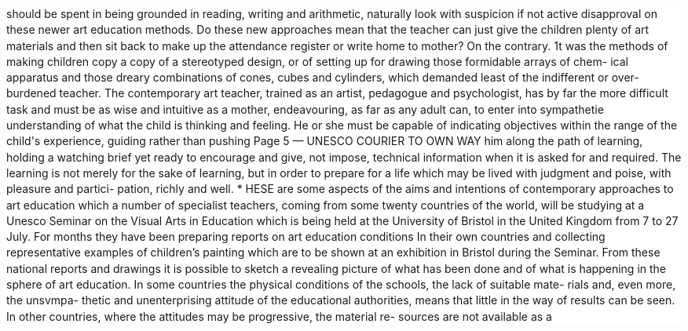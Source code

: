should be spent in being grounded in reading, 
writing and arithmetic, naturally look with 
suspicion if not active disapproval on these 
newer art education methods. Do these new 
approaches mean that the teacher can just give 
the children plenty of art materials and then 
sit back to make up the attendance register or 
write home to mother? On the contrary. 1t 
was the methods of making children copy a 
copy of a stereotyped design, or of setting up 
for drawing those formidable arrays of chem- 
ical apparatus and those dreary combinations 
of cones, cubes and cylinders, which demanded 
least of the indifferent or over-burdened 
teacher. 
The contemporary art teacher, trained as an 
artist, pedagogue and psychologist, has by far 
the more difficult task and must be as wise 
and intuitive as a mother, endeavouring, as 
far as any adult can, to enter into sympathetie 
understanding of what the child is thinking 
and feeling. He or she must be capable of 
indicating objectives within the range of the 
child's experience, guiding rather than pushing 
Page 5 — UNESCO COURIER 
TO 
OWN WAY 
him along the path of learning, holding a 
watching brief yet ready to encourage and give, 
not impose, technical information when it is 
asked for and required. The learning is not 
merely for the sake of learning, but in order 
to prepare for a life which may be lived with 
judgment and poise, with pleasure and partici- 
pation, richly and well. 
* 
HESE are some aspects of the aims and 
intentions of contemporary approaches to 
art education which a number of specialist 
teachers, coming from some twenty countries 
of the world, will be studying at a Unesco 
Seminar on the Visual Arts in Education 
which is being held at the University of Bristol 
in the United Kingdom from 7 to 27 July. 
For months they have been preparing reports 
on art education conditions In their own 
countries and collecting representative examples 
of children’s painting which are to be shown 
at an exhibition in Bristol during the Seminar. 
From these national reports and drawings it 
is possible to sketch a revealing 
picture of what has been done and 
of what is happening in the sphere 
of art education. In some countries 
the physical conditions of the 
schools, the lack of suitable mate- 
rials and, even more, the unsvmpa- 
thetic and unenterprising attitude 
of the educational authorities, 
means that little in the way of 
results can be seen. In other 
countries, where the attitudes may 
be progressive, the material re- 
sources are not available as a 